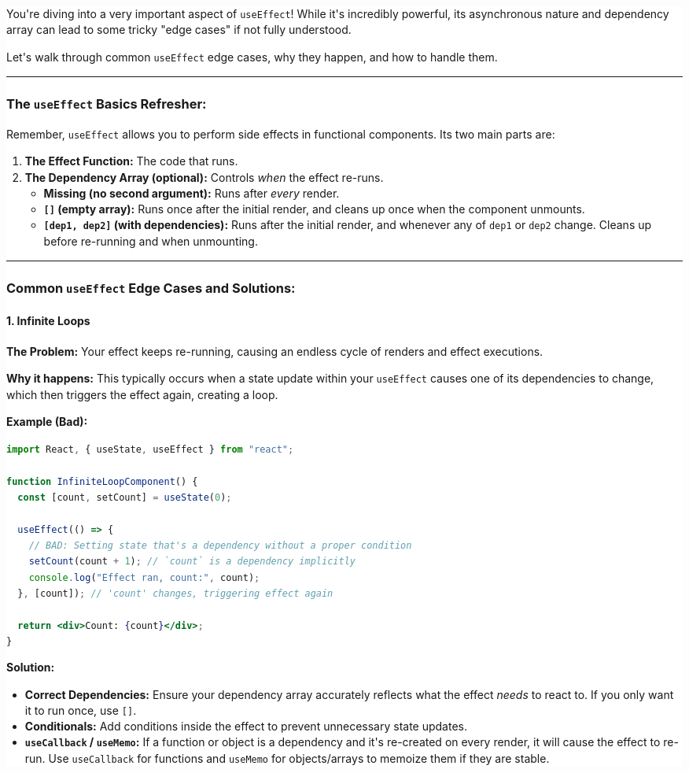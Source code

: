 You're diving into a very important aspect of `useEffect`! While it's incredibly powerful, its asynchronous nature and dependency array can lead to some tricky "edge cases" if not fully understood.

Let's walk through common `useEffect` edge cases, why they happen, and how to handle them.

---

### The `useEffect` Basics Refresher:

Remember, `useEffect` allows you to perform side effects in functional components. Its two main parts are:

1.  **The Effect Function:** The code that runs.
2.  **The Dependency Array (optional):** Controls _when_ the effect re-runs.
    - **Missing (no second argument):** Runs after _every_ render.
    - **`[]` (empty array):** Runs once after the initial render, and cleans up once when the component unmounts.
    - **`[dep1, dep2]` (with dependencies):** Runs after the initial render, and whenever any of `dep1` or `dep2` change. Cleans up before re-running and when unmounting.

---

### Common `useEffect` Edge Cases and Solutions:

#### 1. Infinite Loops

**The Problem:** Your effect keeps re-running, causing an endless cycle of renders and effect executions.

**Why it happens:** This typically occurs when a state update within your `useEffect` causes one of its dependencies to change, which then triggers the effect again, creating a loop.

**Example (Bad):**

```jsx
import React, { useState, useEffect } from "react";

function InfiniteLoopComponent() {
  const [count, setCount] = useState(0);

  useEffect(() => {
    // BAD: Setting state that's a dependency without a proper condition
    setCount(count + 1); // `count` is a dependency implicitly
    console.log("Effect ran, count:", count);
  }, [count]); // 'count' changes, triggering effect again

  return <div>Count: {count}</div>;
}
```

**Solution:**

- **Correct Dependencies:** Ensure your dependency array accurately reflects what the effect _needs_ to react to. If you only want it to run once, use `[]`.
- **Conditionals:** Add conditions inside the effect to prevent unnecessary state updates.
- **`useCallback` / `useMemo`:** If a function or object is a dependency and it's re-created on every render, it will cause the effect to re-run. Use `useCallback` for functions and `useMemo` for objects/arrays to memoize them if they are stable.
